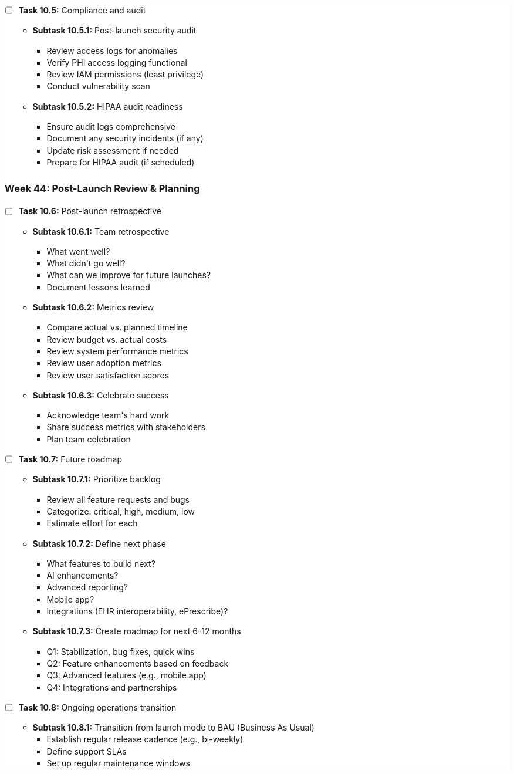 - [ ] **Task 10.5:** Compliance and audit
  - **Subtask 10.5.1:** Post-launch security audit
    - Review access logs for anomalies
    - Verify PHI access logging functional
    - Review IAM permissions (least privilege)
    - Conduct vulnerability scan

  - **Subtask 10.5.2:** HIPAA audit readiness
    - Ensure audit logs comprehensive
    - Document any security incidents (if any)
    - Update risk assessment if needed
    - Prepare for HIPAA audit (if scheduled)

### Week 44: Post-Launch Review & Planning
- [ ] **Task 10.6:** Post-launch retrospective
  - **Subtask 10.6.1:** Team retrospective
    - What went well?
    - What didn't go well?
    - What can we improve for future launches?
    - Document lessons learned

  - **Subtask 10.6.2:** Metrics review
    - Compare actual vs. planned timeline
    - Review budget vs. actual costs
    - Review system performance metrics
    - Review user adoption metrics
    - Review user satisfaction scores

  - **Subtask 10.6.3:** Celebrate success
    - Acknowledge team's hard work
    - Share success metrics with stakeholders
    - Plan team celebration

- [ ] **Task 10.7:** Future roadmap
  - **Subtask 10.7.1:** Prioritize backlog
    - Review all feature requests and bugs
    - Categorize: critical, high, medium, low
    - Estimate effort for each

  - **Subtask 10.7.2:** Define next phase
    - What features to build next?
    - AI enhancements?
    - Advanced reporting?
    - Mobile app?
    - Integrations (EHR interoperability, ePrescribe)?

  - **Subtask 10.7.3:** Create roadmap for next 6-12 months
    - Q1: Stabilization, bug fixes, quick wins
    - Q2: Feature enhancements based on feedback
    - Q3: Advanced features (e.g., mobile app)
    - Q4: Integrations and partnerships

- [ ] **Task 10.8:** Ongoing operations transition
  - **Subtask 10.8.1:** Transition from launch mode to BAU (Business As Usual)
    - Establish regular release cadence (e.g., bi-weekly)
    - Define support SLAs
    - Set up regular maintenance windows
